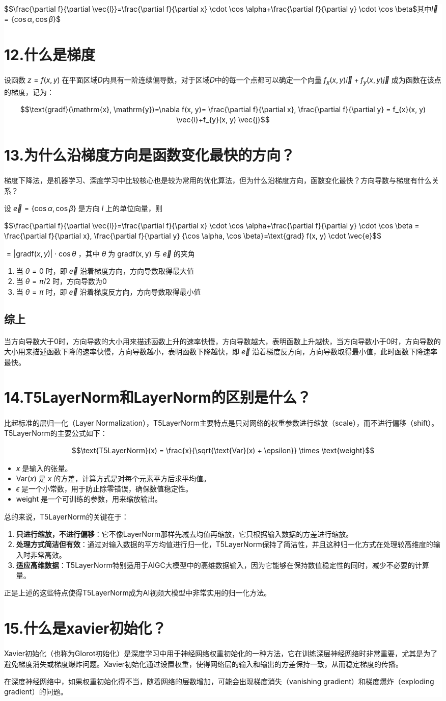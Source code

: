 $$\frac{\partial f}{\partial \vec{l}}=\frac{\partial f}{\partial x} \cdot \cos \alpha+\frac{\partial f}{\partial y} \cdot \cos \beta$其中$\vec{l}=\{\cos \alpha, \cos \beta\}$$

<h1 id="12什么是梯度">12.什么是梯度</h1>

设函数 $z=f(x,y)$ 在平面区域$D$内具有一阶连续偏导数，对于区域$D$中的每一个点都可以确定一个向量 $f_{x}(x, y) \vec{i}+f_{y}(x, y) \vec{j}$ 成为函数在该点的梯度，记为：

$$\text{gradf}(\mathrm{x}, \mathrm{y})=\nabla f(x, y)= \frac{\partial f}{\partial x}, \frac{\partial f}{\partial y} = f_{x}(x, y) \vec{i}+f_{y}(x, y) \vec{j}$$

<h1 id="13为什么沿梯度方向是函数变化最快的方向？">13.为什么沿梯度方向是函数变化最快的方向？</h1>

梯度下降法，是机器学习、深度学习中比较核心也是较为常用的优化算法，但为什么沿梯度方向，函数变化最快？方向导数与梯度有什么关系？

设 $\vec{e}=\{\cos \alpha, \cos \beta\}$ 是方向 $l$ 上的单位向量，则

$$\frac{\partial f}{\partial \vec{l}}=\frac{\partial f}{\partial x} \cdot \cos \alpha+\frac{\partial f}{\partial y} \cdot \cos \beta = \frac{\partial f}{\partial x}, \frac{\partial f}{\partial y} {\cos \alpha, \cos \beta\}=\text{grad} f(x, y) \cdot \vec{e}$$

$=|\text{gradf}(x, y)|\cdot\cos\theta$ ，其中 $\theta$ 为 $\text{gradf}(\mathrm{x}, \mathrm{y})$ 与 $\vec{e}$ 的夹角

1. 当 $\theta =0$ 时，即 $\vec{e}$ 沿着梯度方向，方向导数取得最大值
2. 当 $\theta = \pi/2$ 时，方向导数为0
3. 当 $\theta =\pi$ 时，即 $\vec{e}$ 沿着梯度反方向，方向导数取得最小值
## 综上
当方向导数大于0时，方向导数的大小用来描述函数上升的速率快慢，方向导数越大，表明函数上升越快，当方向导数小于0时，方向导数的大小用来描述函数下降的速率快慢，方向导数越小，表明函数下降越快，即 $\vec{e}$ 沿着梯度反方向，方向导数取得最小值，此时函数下降速率最快。


<h1 id="14T5LayerNorm和LayerNorm的区别是什么？">14.T5LayerNorm和LayerNorm的区别是什么？</h1>

比起标准的层归一化（Layer Normalization），T5LayerNorm主要特点是只对网络的权重参数进行缩放（scale），而不进行偏移（shift）。T5LayerNorm的主要公式如下：

$$\text{T5LayerNorm}(x) = \frac{x}{\sqrt{\text{Var}(x) + \epsilon}} \times \text{weight}$$

- $x$ 是输入的张量。
- $\text{Var}(x)$ 是 $x$ 的方差，计算方式是对每个元素平方后求平均值。
- $\epsilon$ 是一个小常数，用于防止除零错误，确保数值稳定性。
- $\text{weight}$ 是一个可训练的参数，用来缩放输出。

总的来说，T5LayerNorm的关键在于：

1. **只进行缩放，不进行偏移**：它不像LayerNorm那样先减去均值再缩放，它只根据输入数据的方差进行缩放。
2. **处理方式简洁但有效**：通过对输入数据的平方均值进行归一化，T5LayerNorm保持了简洁性，并且这种归一化方式在处理较高维度的输入时非常高效。
3. **适应高维数据**：T5LayerNorm特别适用于AIGC大模型中的高维数据输入，因为它能够在保持数值稳定性的同时，减少不必要的计算量。

正是上述的这些特点使得T5LayerNorm成为AI视频大模型中非常实用的归一化方法。


<h1 id="15什么是xavier初始化？">15.什么是xavier初始化？</h1>

Xavier初始化（也称为Glorot初始化）是深度学习中用于神经网络权重初始化的一种方法，它在训练深层神经网络时非常重要，尤其是为了避免梯度消失或梯度爆炸问题。Xavier初始化通过设置权重，使得网络层的输入和输出的方差保持一致，从而稳定梯度的传播。

在深度神经网络中，如果权重初始化得不当，随着网络的层数增加，可能会出现梯度消失（vanishing gradient）和梯度爆炸（exploding gradient）的问题。
